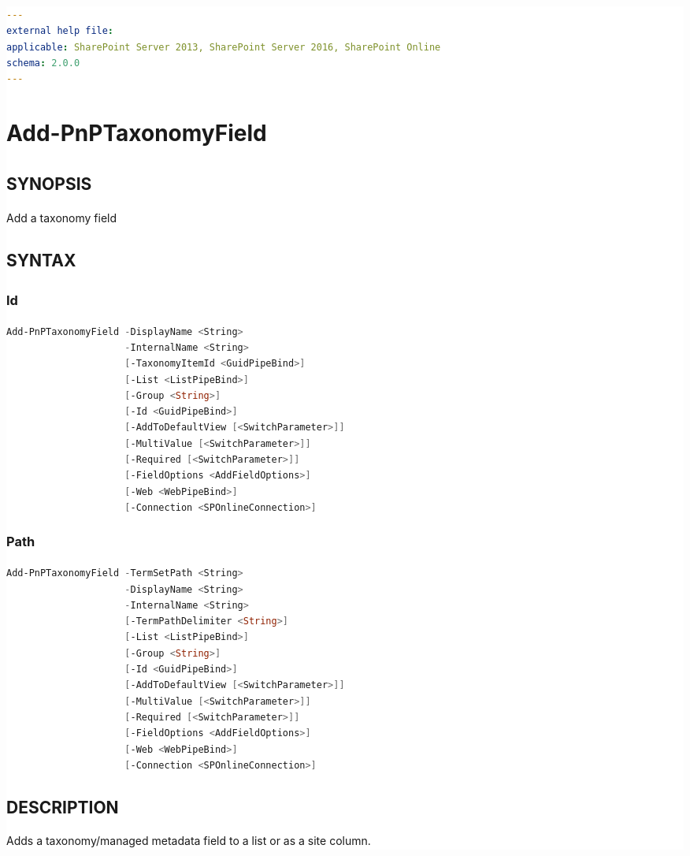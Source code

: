 ```yaml
---
external help file:
applicable: SharePoint Server 2013, SharePoint Server 2016, SharePoint Online
schema: 2.0.0
---
```

# Add-PnPTaxonomyField

## SYNOPSIS
Add a taxonomy field

## SYNTAX 

### Id
```powershell
Add-PnPTaxonomyField -DisplayName <String>
                     -InternalName <String>
                     [-TaxonomyItemId <GuidPipeBind>]
                     [-List <ListPipeBind>]
                     [-Group <String>]
                     [-Id <GuidPipeBind>]
                     [-AddToDefaultView [<SwitchParameter>]]
                     [-MultiValue [<SwitchParameter>]]
                     [-Required [<SwitchParameter>]]
                     [-FieldOptions <AddFieldOptions>]
                     [-Web <WebPipeBind>]
                     [-Connection <SPOnlineConnection>]
```

### Path
```powershell
Add-PnPTaxonomyField -TermSetPath <String>
                     -DisplayName <String>
                     -InternalName <String>
                     [-TermPathDelimiter <String>]
                     [-List <ListPipeBind>]
                     [-Group <String>]
                     [-Id <GuidPipeBind>]
                     [-AddToDefaultView [<SwitchParameter>]]
                     [-MultiValue [<SwitchParameter>]]
                     [-Required [<SwitchParameter>]]
                     [-FieldOptions <AddFieldOptions>]
                     [-Web <WebPipeBind>]
                     [-Connection <SPOnlineConnection>]
```

## DESCRIPTION
Adds a taxonomy/managed metadata field to a list or as a site column.
